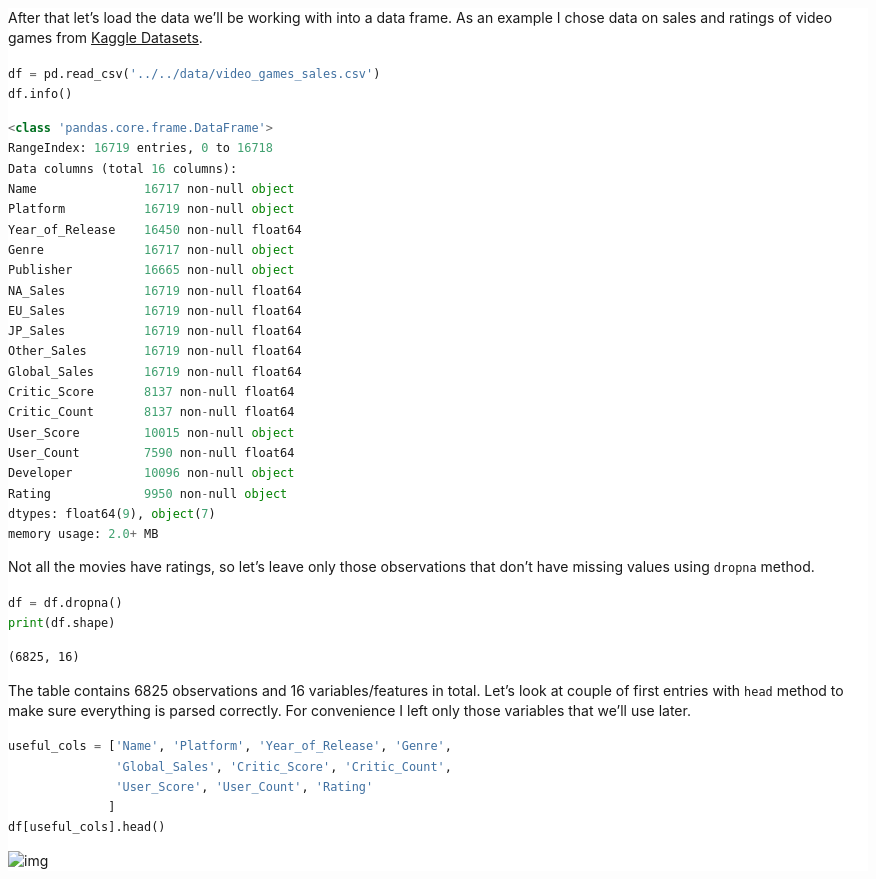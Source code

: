 After that let’s load the data we’ll be working with into a data frame. As an example I chose data on sales and ratings of video games from [Kaggle Datasets](https://www.kaggle.com/rush4ratio/video-game-sales-with-ratings).

```python
df = pd.read_csv('../../data/video_games_sales.csv')
df.info()
```
```python
<class 'pandas.core.frame.DataFrame'>
RangeIndex: 16719 entries, 0 to 16718
Data columns (total 16 columns):
Name               16717 non-null object
Platform           16719 non-null object
Year_of_Release    16450 non-null float64
Genre              16717 non-null object
Publisher          16665 non-null object
NA_Sales           16719 non-null float64
EU_Sales           16719 non-null float64
JP_Sales           16719 non-null float64
Other_Sales        16719 non-null float64
Global_Sales       16719 non-null float64
Critic_Score       8137 non-null float64
Critic_Count       8137 non-null float64
User_Score         10015 non-null object
User_Count         7590 non-null float64
Developer          10096 non-null object
Rating             9950 non-null object
dtypes: float64(9), object(7)
memory usage: 2.0+ MB
```
Not all the movies have ratings, so let’s leave only those observations that don’t have missing values using `dropna` method.

```python
df = df.dropna()
print(df.shape)
```
```
(6825, 16)
```
The table contains 6825 observations and 16 variables/features in total. Let’s look at couple of first entries with `head` method to make sure everything is parsed correctly. For convenience I left only those variables that we’ll use later.

```python
useful_cols = ['Name', 'Platform', 'Year_of_Release', 'Genre', 
               'Global_Sales', 'Critic_Score', 'Critic_Count',
               'User_Score', 'User_Count', 'Rating'
              ]
df[useful_cols].head()
```
![img](https://habrastorage.org/files/594/274/ef6/594274ef67c74d748bb961c9820f8aae.png)
